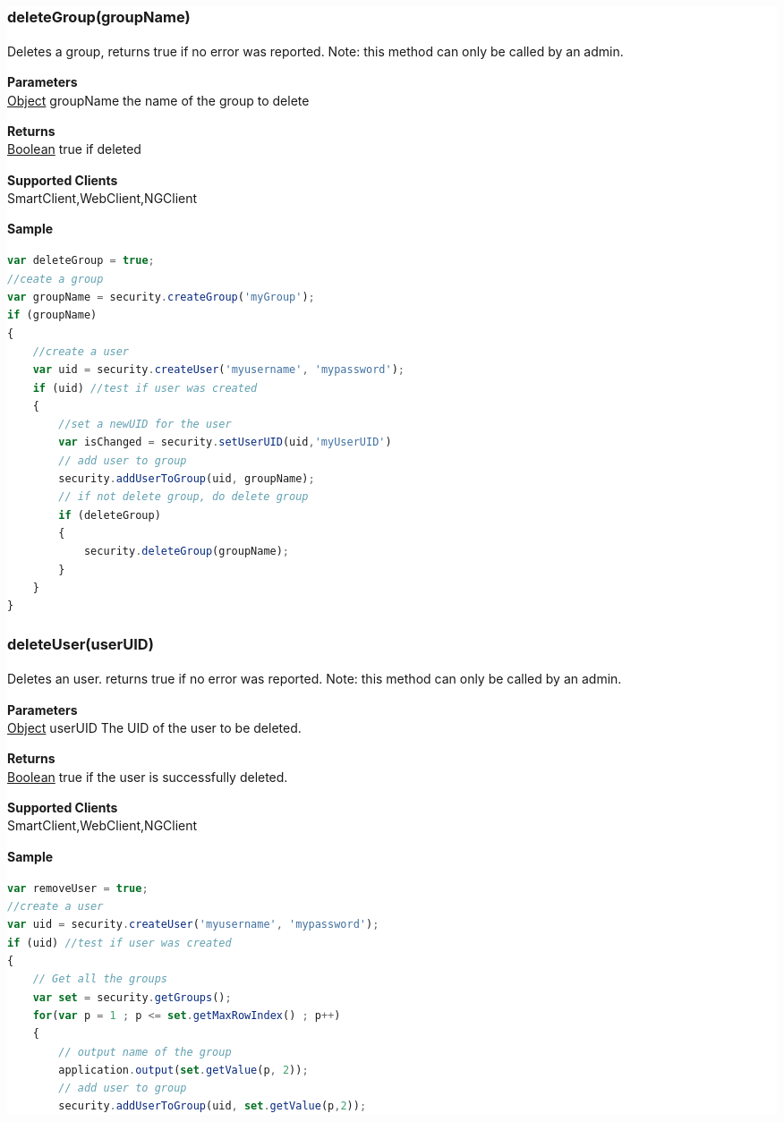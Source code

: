 ### deleteGroup(groupName)

Deletes a group, returns true if no error was reported.
Note: this method can only be called by an admin.

**Parameters**\
[Object](JSLib/Object.md) groupName the name of the group to delete

**Returns**\
[Boolean](JSLib/Boolean.md) true if deleted

**Supported Clients**\
SmartClient,WebClient,NGClient

**Sample**

```javascript
var deleteGroup = true;
//ceate a group
var groupName = security.createGroup('myGroup');
if (groupName)
{
	//create a user
	var uid = security.createUser('myusername', 'mypassword');
	if (uid) //test if user was created
	{
		//set a newUID for the user
		var isChanged = security.setUserUID(uid,'myUserUID')
		// add user to group
		security.addUserToGroup(uid, groupName);
		// if not delete group, do delete group
		if (deleteGroup)
		{
			security.deleteGroup(groupName);
		}
	}
}
```
### deleteUser(userUID)

Deletes an user. returns true if no error was reported.
Note: this method can only be called by an admin.

**Parameters**\
[Object](JSLib/Object.md) userUID The UID of the user to be deleted.

**Returns**\
[Boolean](JSLib/Boolean.md) true if the user is successfully deleted.

**Supported Clients**\
SmartClient,WebClient,NGClient

**Sample**

```javascript
var removeUser = true;
//create a user
var uid = security.createUser('myusername', 'mypassword');
if (uid) //test if user was created
{
	// Get all the groups
	var set = security.getGroups();
	for(var p = 1 ; p <= set.getMaxRowIndex() ; p++)
	{
		// output name of the group
		application.output(set.getValue(p, 2));
		// add user to group
		security.addUserToGroup(uid, set.getValue(p,2));
```